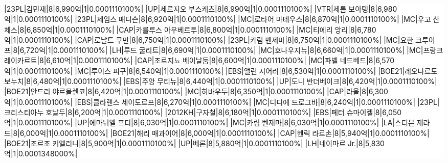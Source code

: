 |23PL|김민재|8|6,990억|1|0.0001110100%|
|UP|세르지오 부스케츠|8|6,990억|1|0.0001110100%|
|VTR|제롬 보아텡|8|6,980억|1|0.0001110100%|
|23PL|제임스 매디슨|8|6,920억|1|0.0001110100%|
|MC|로타어 마테우스|8|6,870억|1|0.0001110100%|
|MC|우고 산체스|8|6,850억|1|0.0001110100%|
|CAP|카를루스 아우베르투|8|6,800억|1|0.0001110100%|
|MC|티에리 앙리|8|6,780억|1|0.0001110100%|
|CAP|로날트 쿠만|8|6,750억|1|0.0001110100%|
|23PL|카림 벤제마|8|6,750억|1|0.0001110100%|
|MC|요한 크루이프|8|6,720억|1|0.0001110100%|
|LH|루드 굴리트|8|6,690억|1|0.0001110100%|
|MC|호나우지뉴|8|6,660억|1|0.0001110100%|
|MC|프랑크 레이카르트|8|6,610억|1|0.0001110100%|
|CAP|조르지뇨 베이날둠|8|6,600억|1|0.0001110100%|
|MC|파벨 네드베드|8|6,570억|1|0.0001110100%|
|MC|루이스 피구|8|6,540억|1|0.0001110100%|
|EBS|앨런 시어러|8|6,530억|1|0.0001110100%|
|BOE21|레오나르도 보누치|8|6,480억|1|0.0001110100%|
|EBS|주앙 무티뉴|8|6,440억|1|0.0001110100%|
|UP|도니 반더베이크|8|6,420억|1|0.0001110100%|
|BOE21|안드리 야르몰렌코|8|6,420억|1|0.0001110100%|
|MC|히바우두|8|6,350억|1|0.0001110100%|
|CAP|라울|8|6,300억|1|0.0001110100%|
|EBS|클라렌스 세이도르프|8|6,270억|1|0.0001110100%|
|MC|디디에 드로그바|8|6,240억|1|0.0001110100%|
|23PL|크리스티아누 호날두|8|6,200억|1|0.0001110100%|
|2012KH|구자철|8|6,180억|1|0.0001110100%|
|EBS|페터 슈마이켈|8|6,050억|1|0.0001110100%|
|UP|에마뉘엘 프티|8|6,030억|1|0.0001110100%|
|MC|카림 벤제마|8|6,030억|1|0.0001110100%|
|LA|스티븐 제라드|8|6,000억|1|0.0001110100%|
|BOE21|해리 매과이어|8|6,000억|1|0.0001110100%|
|CAP|헨릭 라르손|8|5,940억|1|0.0001110100%|
|BOE21|조르조 키엘리니|8|5,900억|1|0.0001110100%|
|UP|베론|8|5,880억|1|0.0001110100%|
|LH|네이마르 Jr.|8|5,830억|1|0.0001348000%|